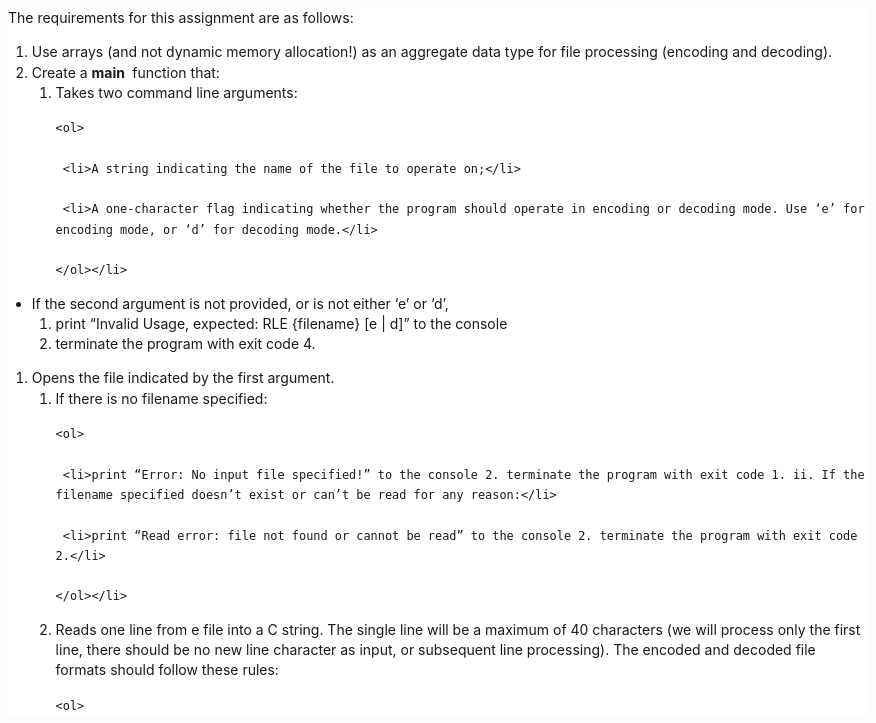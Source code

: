 The requirements for this assignment are as follows:

<ol>

 <li>Use arrays (and not dynamic memory allocation!) as an aggregate data type for file processing (encoding and decoding).</li>

 <li>Create a <strong>main ​</strong>​ function that:

  <ol>

   <li>Takes two command line arguments:

    <ol>

     <li>A string indicating the name of the file to operate on;</li>

     <li>A​ one-character flag indicating whether the program should operate in encoding or decoding mode. Use ‘e’ for encoding mode, or ‘d’ for decoding mode.</li>

    </ol></li>

  </ol></li>

</ol>

<ul>

 <li>If the second argument is not provided, or is not either ‘e’ or ‘d’,

  <ol>

   <li>print “Invalid Usage, expected: RLE {filename} [e | d]” to the console</li>

   <li>terminate the program with exit code 4.</li>

  </ol></li>

</ul>

<ol>

 <li>Opens the file indicated by the first argument.

  <ol>

   <li>If there is no filename specified:

    <ol>

     <li>print “Error: No input file specified!” to the console 2. terminate the program with exit code 1. ii. If the filename specified doesn’t exist or can’t be read for any reason:</li>

     <li>print “Read error: file not found or cannot be read” to ​the console 2. terminate the program with exit code 2.</li>

    </ol></li>

   <li>Reads one line from e file into a C string. The single line will be a maximum of 40 characters (we will process only the first line, there should be no new line character as input, or subsequent line processing). The encoded and decoded file formats should follow these rules:

    <ol>
